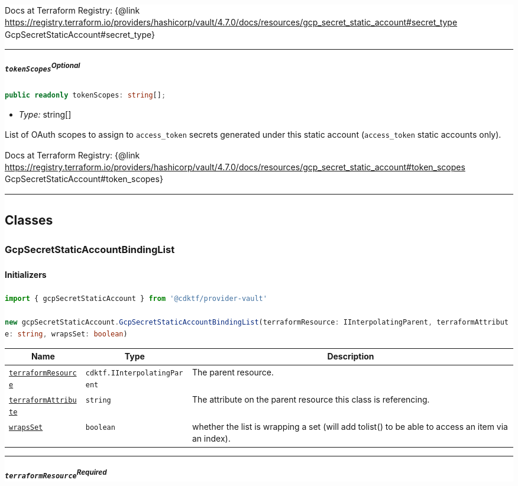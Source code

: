 Docs at Terraform Registry: {@link https://registry.terraform.io/providers/hashicorp/vault/4.7.0/docs/resources/gcp_secret_static_account#secret_type GcpSecretStaticAccount#secret_type}

---

##### `tokenScopes`<sup>Optional</sup> <a name="tokenScopes" id="@cdktf/provider-vault.gcpSecretStaticAccount.GcpSecretStaticAccountConfig.property.tokenScopes"></a>

```typescript
public readonly tokenScopes: string[];
```

- *Type:* string[]

List of OAuth scopes to assign to `access_token` secrets generated under this static account (`access_token` static accounts only).

Docs at Terraform Registry: {@link https://registry.terraform.io/providers/hashicorp/vault/4.7.0/docs/resources/gcp_secret_static_account#token_scopes GcpSecretStaticAccount#token_scopes}

---

## Classes <a name="Classes" id="Classes"></a>

### GcpSecretStaticAccountBindingList <a name="GcpSecretStaticAccountBindingList" id="@cdktf/provider-vault.gcpSecretStaticAccount.GcpSecretStaticAccountBindingList"></a>

#### Initializers <a name="Initializers" id="@cdktf/provider-vault.gcpSecretStaticAccount.GcpSecretStaticAccountBindingList.Initializer"></a>

```typescript
import { gcpSecretStaticAccount } from '@cdktf/provider-vault'

new gcpSecretStaticAccount.GcpSecretStaticAccountBindingList(terraformResource: IInterpolatingParent, terraformAttribute: string, wrapsSet: boolean)
```

| **Name** | **Type** | **Description** |
| --- | --- | --- |
| <code><a href="#@cdktf/provider-vault.gcpSecretStaticAccount.GcpSecretStaticAccountBindingList.Initializer.parameter.terraformResource">terraformResource</a></code> | <code>cdktf.IInterpolatingParent</code> | The parent resource. |
| <code><a href="#@cdktf/provider-vault.gcpSecretStaticAccount.GcpSecretStaticAccountBindingList.Initializer.parameter.terraformAttribute">terraformAttribute</a></code> | <code>string</code> | The attribute on the parent resource this class is referencing. |
| <code><a href="#@cdktf/provider-vault.gcpSecretStaticAccount.GcpSecretStaticAccountBindingList.Initializer.parameter.wrapsSet">wrapsSet</a></code> | <code>boolean</code> | whether the list is wrapping a set (will add tolist() to be able to access an item via an index). |

---

##### `terraformResource`<sup>Required</sup> <a name="terraformResource" id="@cdktf/provider-vault.gcpSecretStaticAccount.GcpSecretStaticAccountBindingList.Initializer.parameter.terraformResource"></a>
